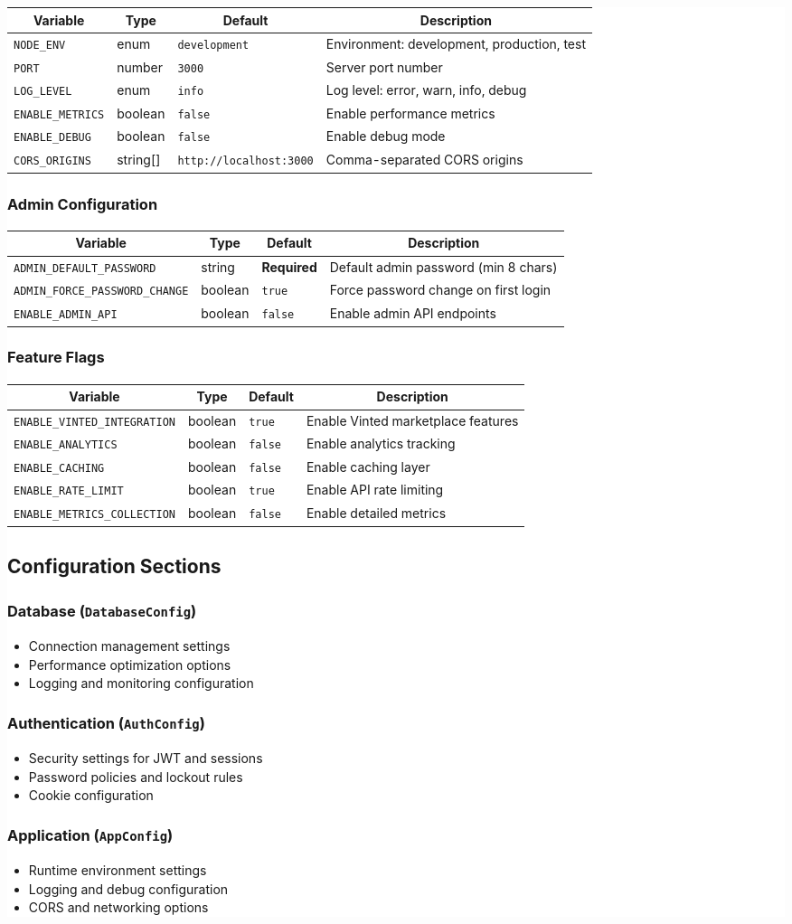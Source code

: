 | Variable | Type | Default | Description |
|----------|------|---------|-------------|
| `NODE_ENV` | enum | `development` | Environment: development, production, test |
| `PORT` | number | `3000` | Server port number |
| `LOG_LEVEL` | enum | `info` | Log level: error, warn, info, debug |
| `ENABLE_METRICS` | boolean | `false` | Enable performance metrics |
| `ENABLE_DEBUG` | boolean | `false` | Enable debug mode |
| `CORS_ORIGINS` | string[] | `http://localhost:3000` | Comma-separated CORS origins |

### Admin Configuration

| Variable | Type | Default | Description |
|----------|------|---------|-------------|
| `ADMIN_DEFAULT_PASSWORD` | string | **Required** | Default admin password (min 8 chars) |
| `ADMIN_FORCE_PASSWORD_CHANGE` | boolean | `true` | Force password change on first login |
| `ENABLE_ADMIN_API` | boolean | `false` | Enable admin API endpoints |

### Feature Flags

| Variable | Type | Default | Description |
|----------|------|---------|-------------|
| `ENABLE_VINTED_INTEGRATION` | boolean | `true` | Enable Vinted marketplace features |
| `ENABLE_ANALYTICS` | boolean | `false` | Enable analytics tracking |
| `ENABLE_CACHING` | boolean | `false` | Enable caching layer |
| `ENABLE_RATE_LIMIT` | boolean | `true` | Enable API rate limiting |
| `ENABLE_METRICS_COLLECTION` | boolean | `false` | Enable detailed metrics |

## Configuration Sections

### Database (`DatabaseConfig`)
- Connection management settings
- Performance optimization options
- Logging and monitoring configuration

### Authentication (`AuthConfig`)
- Security settings for JWT and sessions
- Password policies and lockout rules
- Cookie configuration

### Application (`AppConfig`)
- Runtime environment settings
- Logging and debug configuration
- CORS and networking options
